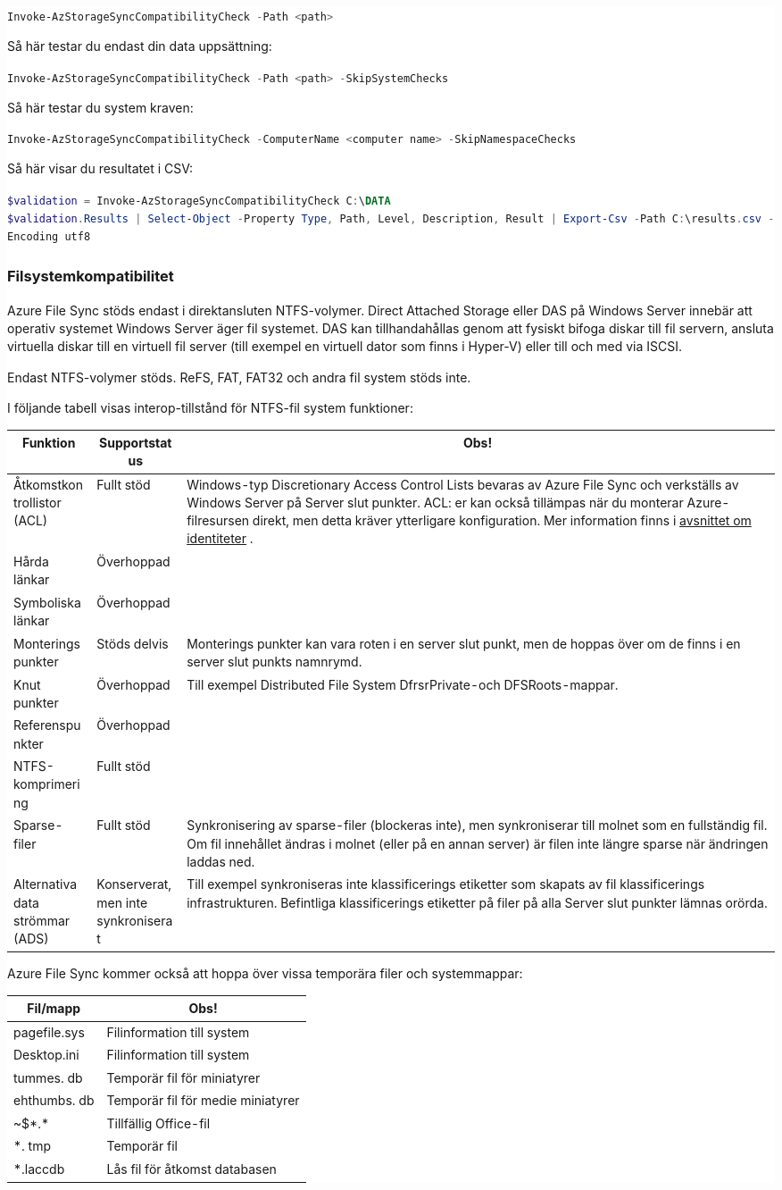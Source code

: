 ```powershell
Invoke-AzStorageSyncCompatibilityCheck -Path <path>
```

Så här testar du endast din data uppsättning:
```powershell
Invoke-AzStorageSyncCompatibilityCheck -Path <path> -SkipSystemChecks
```
 
Så här testar du system kraven:
```powershell
Invoke-AzStorageSyncCompatibilityCheck -ComputerName <computer name> -SkipNamespaceChecks
```
 
Så här visar du resultatet i CSV:
```powershell
$validation = Invoke-AzStorageSyncCompatibilityCheck C:\DATA
$validation.Results | Select-Object -Property Type, Path, Level, Description, Result | Export-Csv -Path C:\results.csv -Encoding utf8
```

### <a name="file-system-compatibility"></a>Filsystemkompatibilitet
Azure File Sync stöds endast i direktansluten NTFS-volymer. Direct Attached Storage eller DAS på Windows Server innebär att operativ systemet Windows Server äger fil systemet. DAS kan tillhandahållas genom att fysiskt bifoga diskar till fil servern, ansluta virtuella diskar till en virtuell fil server (till exempel en virtuell dator som finns i Hyper-V) eller till och med via ISCSI.

Endast NTFS-volymer stöds. ReFS, FAT, FAT32 och andra fil system stöds inte.

I följande tabell visas interop-tillstånd för NTFS-fil system funktioner: 

| Funktion | Supportstatus | Obs! |
|---------|----------------|-------|
| Åtkomstkontrollistor (ACL) | Fullt stöd | Windows-typ Discretionary Access Control Lists bevaras av Azure File Sync och verkställs av Windows Server på Server slut punkter. ACL: er kan också tillämpas när du monterar Azure-filresursen direkt, men detta kräver ytterligare konfiguration. Mer information finns i [avsnittet om identiteter](#identity) . |
| Hårda länkar | Överhoppad | |
| Symboliska länkar | Överhoppad | |
| Monterings punkter | Stöds delvis | Monterings punkter kan vara roten i en server slut punkt, men de hoppas över om de finns i en server slut punkts namnrymd. |
| Knut punkter | Överhoppad | Till exempel Distributed File System DfrsrPrivate-och DFSRoots-mappar. |
| Referenspunkter | Överhoppad | |
| NTFS-komprimering | Fullt stöd | |
| Sparse-filer | Fullt stöd | Synkronisering av sparse-filer (blockeras inte), men synkroniserar till molnet som en fullständig fil. Om fil innehållet ändras i molnet (eller på en annan server) är filen inte längre sparse när ändringen laddas ned. |
| Alternativa data strömmar (ADS) | Konserverat, men inte synkroniserat | Till exempel synkroniseras inte klassificerings etiketter som skapats av fil klassificerings infrastrukturen. Befintliga klassificerings etiketter på filer på alla Server slut punkter lämnas orörda. |

<a id="files-skipped"></a>Azure File Sync kommer också att hoppa över vissa temporära filer och systemmappar:

| Fil/mapp | Obs! |
|-|-|
| pagefile.sys | Filinformation till system |
| Desktop.ini | Filinformation till system |
| tummes. db | Temporär fil för miniatyrer |
| ehthumbs. db | Temporär fil för medie miniatyrer |
| ~$\*.\* | Tillfällig Office-fil |
| \*. tmp | Temporär fil |
| \*.laccdb | Lås fil för åtkomst databasen|